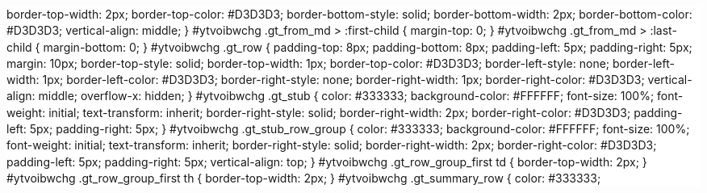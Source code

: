   border-top-width: 2px;
  border-top-color: #D3D3D3;
  border-bottom-style: solid;
  border-bottom-width: 2px;
  border-bottom-color: #D3D3D3;
  vertical-align: middle;
}
&#10;#ytvoibwchg .gt_from_md > :first-child {
  margin-top: 0;
}
&#10;#ytvoibwchg .gt_from_md > :last-child {
  margin-bottom: 0;
}
&#10;#ytvoibwchg .gt_row {
  padding-top: 8px;
  padding-bottom: 8px;
  padding-left: 5px;
  padding-right: 5px;
  margin: 10px;
  border-top-style: solid;
  border-top-width: 1px;
  border-top-color: #D3D3D3;
  border-left-style: none;
  border-left-width: 1px;
  border-left-color: #D3D3D3;
  border-right-style: none;
  border-right-width: 1px;
  border-right-color: #D3D3D3;
  vertical-align: middle;
  overflow-x: hidden;
}
&#10;#ytvoibwchg .gt_stub {
  color: #333333;
  background-color: #FFFFFF;
  font-size: 100%;
  font-weight: initial;
  text-transform: inherit;
  border-right-style: solid;
  border-right-width: 2px;
  border-right-color: #D3D3D3;
  padding-left: 5px;
  padding-right: 5px;
}
&#10;#ytvoibwchg .gt_stub_row_group {
  color: #333333;
  background-color: #FFFFFF;
  font-size: 100%;
  font-weight: initial;
  text-transform: inherit;
  border-right-style: solid;
  border-right-width: 2px;
  border-right-color: #D3D3D3;
  padding-left: 5px;
  padding-right: 5px;
  vertical-align: top;
}
&#10;#ytvoibwchg .gt_row_group_first td {
  border-top-width: 2px;
}
&#10;#ytvoibwchg .gt_row_group_first th {
  border-top-width: 2px;
}
&#10;#ytvoibwchg .gt_summary_row {
  color: #333333;